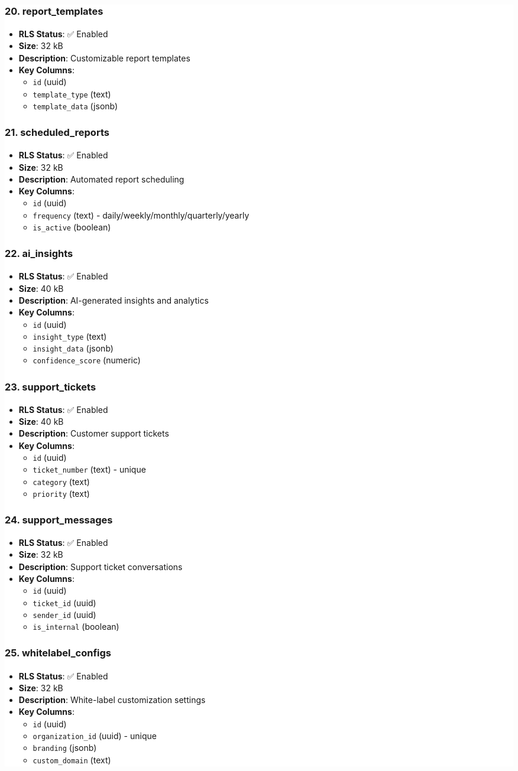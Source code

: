 ### 20. **report_templates**
- **RLS Status**: ✅ Enabled
- **Size**: 32 kB
- **Description**: Customizable report templates
- **Key Columns**:
  - `id` (uuid)
  - `template_type` (text)
  - `template_data` (jsonb)

### 21. **scheduled_reports**
- **RLS Status**: ✅ Enabled
- **Size**: 32 kB
- **Description**: Automated report scheduling
- **Key Columns**:
  - `id` (uuid)
  - `frequency` (text) - daily/weekly/monthly/quarterly/yearly
  - `is_active` (boolean)

### 22. **ai_insights**
- **RLS Status**: ✅ Enabled
- **Size**: 40 kB
- **Description**: AI-generated insights and analytics
- **Key Columns**:
  - `id` (uuid)
  - `insight_type` (text)
  - `insight_data` (jsonb)
  - `confidence_score` (numeric)

### 23. **support_tickets**
- **RLS Status**: ✅ Enabled
- **Size**: 40 kB
- **Description**: Customer support tickets
- **Key Columns**:
  - `id` (uuid)
  - `ticket_number` (text) - unique
  - `category` (text)
  - `priority` (text)

### 24. **support_messages**
- **RLS Status**: ✅ Enabled
- **Size**: 32 kB
- **Description**: Support ticket conversations
- **Key Columns**:
  - `id` (uuid)
  - `ticket_id` (uuid)
  - `sender_id` (uuid)
  - `is_internal` (boolean)

### 25. **whitelabel_configs**
- **RLS Status**: ✅ Enabled
- **Size**: 32 kB
- **Description**: White-label customization settings
- **Key Columns**:
  - `id` (uuid)
  - `organization_id` (uuid) - unique
  - `branding` (jsonb)
  - `custom_domain` (text)
